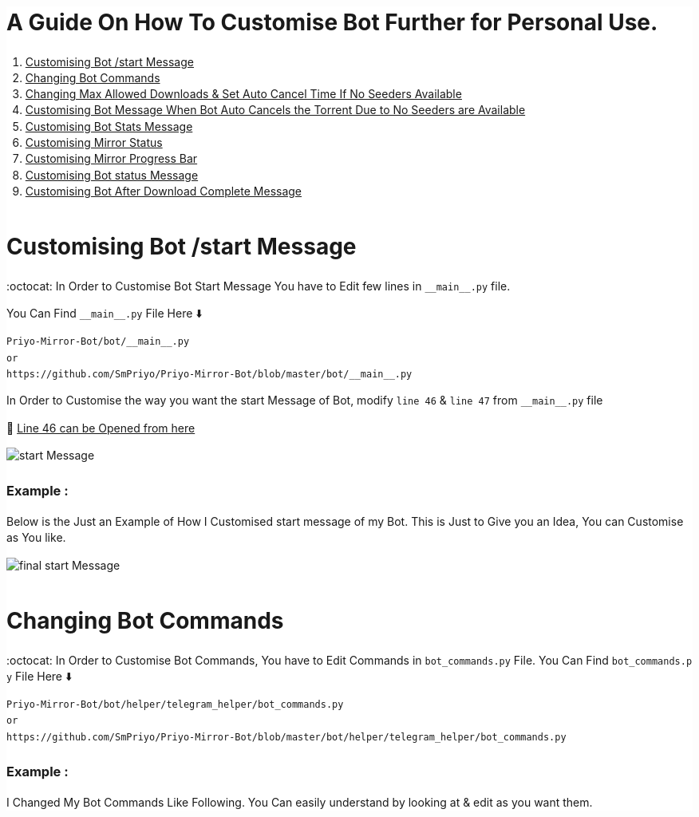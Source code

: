 # A Guide On How To Customise Bot Further for Personal Use.

1. [Customising Bot /start Message](https://github.com/SmPriyo/Priyo-Mirror-Bot/blob/master/modificaton.md#Customising-Bot-start-Message)
2. [Changing Bot Commands](https://github.com/SmPriyo/Priyo-Mirror-Bot/blob/master/modificaton.md#Changing-Bot-Commands)
3. [Changing Max Allowed Downloads & Set Auto Cancel Time If No Seeders Available](https://github.com/SmPriyo/Priyo-Mirror-Bot/blob/master/modificaton.md#Changing-Max-Allowed-Downloads-and-Set-Auto-Cancel-Time-If-No-Seeders-Available)
4. [Customising Bot Message When Bot Auto Cancels the Torrent Due to No Seeders are Available](https://github.com/SmPriyo/Priyo-Mirror-Bot/blob/master/modificaton.md#Customising-Bot-Message-When-Bot-Auto-Cancels-the-Torrent-Due-to-No-Seeders-are-Available)
5. [Customising Bot Stats Message](https://github.com/SmPriyo/Priyo-Mirror-Bot/blob/master/modificaton.md#Customising-Bot-Stats-Message)
6. [Customising Mirror Status](https://github.com/SmPriyo/Priyo-Mirror-Bot/blob/master/modificaton.md#Customising-Mirror-Status)
7. [Customising Mirror Progress Bar](https://github.com/SmPriyo/Priyo-Mirror-Bot/blob/master/modificaton.md#Customising-Mirror-Progress-Bar)
8. [Customising Bot status Message](https://github.com/SmPriyo/Priyo-Mirror-Bot/blob/master/modificaton.md#Customising-Bot-status-Message)
9. [Customising Bot After Download Complete Message](https://github.com/SmPriyo/Priyo-Mirror-Bot/blob/master/modificaton.md#Customising-Bot-After-Download-Complete-Message)


# Customising Bot /start Message
:octocat: In Order to Customise Bot Start Message You have to Edit few lines in `__main__.py` file. 

You Can Find `__main__.py` File Here ⬇️
```
Priyo-Mirror-Bot/bot/__main__.py
or
https://github.com/SmPriyo/Priyo-Mirror-Bot/blob/master/bot/__main__.py
```
In Order to Customise the way you want the start Message of Bot,  modify  `line 46` & `line 47` from `__main__.py` file 

🔗 [Line 46 can be Opened from here](https://github.com/SmPriyo/Priyo-Mirror-Bot/blob/097a69e3b7aa7e8aad0c91de8b07877933ef6f34/bot/__main__.py#L46)

![start Message](https://i.ibb.co/7QmMWjM/start-message-init.png)



### Example :
Below is the Just an Example of How I Customised start message of my Bot. This is Just to Give you an Idea, You can Customise as You like.

![final start Message](https://i.ibb.co/pxVxbcX/start-message-final.png)


# Changing Bot Commands
:octocat: In Order to Customise Bot Commands, You have to Edit Commands in `bot_commands.py` File.
You Can Find `bot_commands.py` File Here ⬇️
```
Priyo-Mirror-Bot/bot/helper/telegram_helper/bot_commands.py
or
https://github.com/SmPriyo/Priyo-Mirror-Bot/blob/master/bot/helper/telegram_helper/bot_commands.py
```
### Example :
I Changed My Bot Commands Like Following. You Can easily understand by looking at & edit as you want them.

